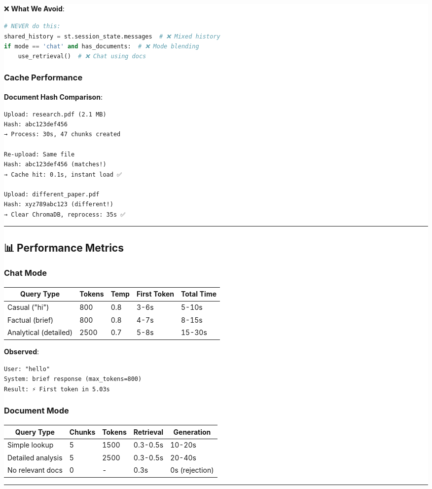 ❌ **What We Avoid**:
```python
# NEVER do this:
shared_history = st.session_state.messages  # ❌ Mixed history
if mode == 'chat' and has_documents:  # ❌ Mode blending
    use_retrieval()  # ❌ Chat using docs
```

### **Cache Performance**

**Document Hash Comparison**:
```
Upload: research.pdf (2.1 MB)
Hash: abc123def456
→ Process: 30s, 47 chunks created

Re-upload: Same file
Hash: abc123def456 (matches!)
→ Cache hit: 0.1s, instant load ✅

Upload: different_paper.pdf
Hash: xyz789abc123 (different!)
→ Clear ChromaDB, reprocess: 35s ✅
```

---

## 📊 Performance Metrics

### **Chat Mode**
| Query Type | Tokens | Temp | First Token | Total Time |
|------------|--------|------|-------------|------------|
| Casual ("hi") | 800 | 0.8 | 3-6s | 5-10s |
| Factual (brief) | 800 | 0.8 | 4-7s | 8-15s |
| Analytical (detailed) | 2500 | 0.7 | 5-8s | 15-30s |

**Observed**:
```
User: "hello"
System: brief response (max_tokens=800)
Result: ⚡ First token in 5.03s
```

### **Document Mode**
| Query Type | Chunks | Tokens | Retrieval | Generation |
|------------|--------|--------|-----------|------------|
| Simple lookup | 5 | 1500 | 0.3-0.5s | 10-20s |
| Detailed analysis | 5 | 2500 | 0.3-0.5s | 20-40s |
| No relevant docs | 0 | - | 0.3s | 0s (rejection) |

---